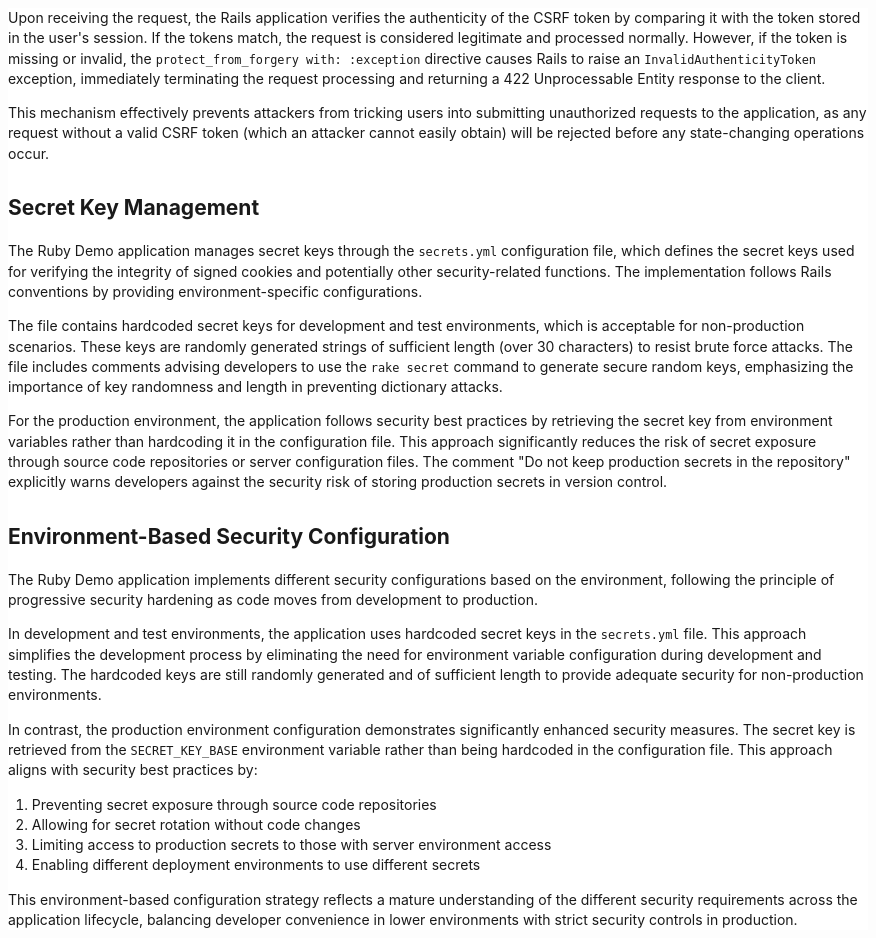 Upon receiving the request, the Rails application verifies the authenticity of the CSRF token by comparing it with the token stored in the user's session. If the tokens match, the request is considered legitimate and processed normally. However, if the token is missing or invalid, the `protect_from_forgery with: :exception` directive causes Rails to raise an `InvalidAuthenticityToken` exception, immediately terminating the request processing and returning a 422 Unprocessable Entity response to the client.

This mechanism effectively prevents attackers from tricking users into submitting unauthorized requests to the application, as any request without a valid CSRF token (which an attacker cannot easily obtain) will be rejected before any state-changing operations occur.

## Secret Key Management

The Ruby Demo application manages secret keys through the `secrets.yml` configuration file, which defines the secret keys used for verifying the integrity of signed cookies and potentially other security-related functions. The implementation follows Rails conventions by providing environment-specific configurations.

The file contains hardcoded secret keys for development and test environments, which is acceptable for non-production scenarios. These keys are randomly generated strings of sufficient length (over 30 characters) to resist brute force attacks. The file includes comments advising developers to use the `rake secret` command to generate secure random keys, emphasizing the importance of key randomness and length in preventing dictionary attacks.

For the production environment, the application follows security best practices by retrieving the secret key from environment variables rather than hardcoding it in the configuration file. This approach significantly reduces the risk of secret exposure through source code repositories or server configuration files. The comment "Do not keep production secrets in the repository" explicitly warns developers against the security risk of storing production secrets in version control.

## Environment-Based Security Configuration

The Ruby Demo application implements different security configurations based on the environment, following the principle of progressive security hardening as code moves from development to production.

In development and test environments, the application uses hardcoded secret keys in the `secrets.yml` file. This approach simplifies the development process by eliminating the need for environment variable configuration during development and testing. The hardcoded keys are still randomly generated and of sufficient length to provide adequate security for non-production environments.

In contrast, the production environment configuration demonstrates significantly enhanced security measures. The secret key is retrieved from the `SECRET_KEY_BASE` environment variable rather than being hardcoded in the configuration file. This approach aligns with security best practices by:

1. Preventing secret exposure through source code repositories
2. Allowing for secret rotation without code changes
3. Limiting access to production secrets to those with server environment access
4. Enabling different deployment environments to use different secrets

This environment-based configuration strategy reflects a mature understanding of the different security requirements across the application lifecycle, balancing developer convenience in lower environments with strict security controls in production.
